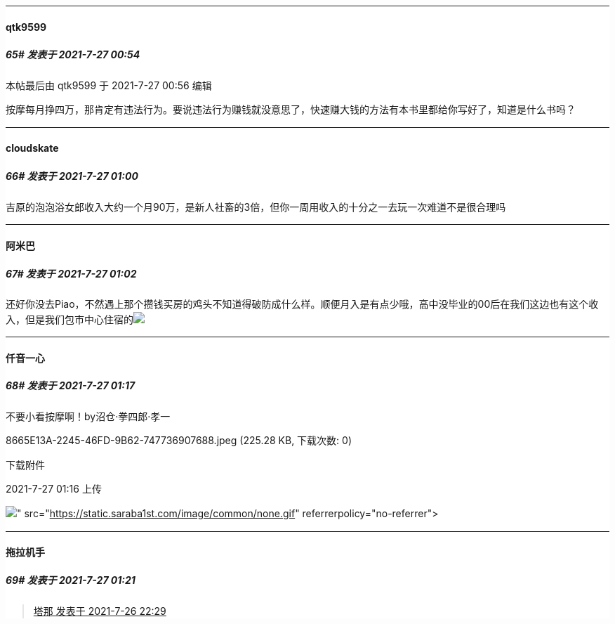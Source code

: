 
*****

####  qtk9599  
##### 65#       发表于 2021-7-27 00:54


 本帖最后由 qtk9599 于 2021-7-27 00:56 编辑 

按摩每月挣四万，那肯定有违法行为。要说违法行为赚钱就没意思了，快速赚大钱的方法有本书里都给你写好了，知道是什么书吗？


*****

####  cloudskate  
##### 66#       发表于 2021-7-27 01:00


吉原的泡泡浴女郎收入大约一个月90万，是新人社畜的3倍，但你一周用收入的十分之一去玩一次难道不是很合理吗


*****

####  阿米巴  
##### 67#       发表于 2021-7-27 01:02


还好你没去Piao，不然遇上那个攒钱买房的鸡头不知道得破防成什么样。顺便月入是有点少哦，高中没毕业的00后在我们这边也有这个收入，但是我们包市中心住宿的<img src="https://static.saraba1st.com/image/smiley/face2017/033.png" referrerpolicy="no-referrer">


*****

####  仟音一心  
##### 68#       发表于 2021-7-27 01:17


不要小看按摩啊！by沼仓·拳四郎·孝一


8665E13A-2245-46FD-9B62-747736907688.jpeg
(225.28 KB, 下载次数: 0)


下载附件


2021-7-27 01:16 上传


<img src="https://img.saraba1st.com/forum/202107/27/011642m257s62nc8wuissn.jpeg" referrerpolicy="no-referrer">" src="https://static.saraba1st.com/image/common/none.gif" referrerpolicy="no-referrer">


*****

####  拖拉机手  
##### 69#       发表于 2021-7-27 01:21


<blockquote><a href="httphttps://bbs.saraba1st.com/2b/forum.php?mod=redirect&amp;goto=findpost&amp;pid=52107803&amp;ptid=2017561" target="_blank">塔那 发表于 2021-7-26 22:29</a>

